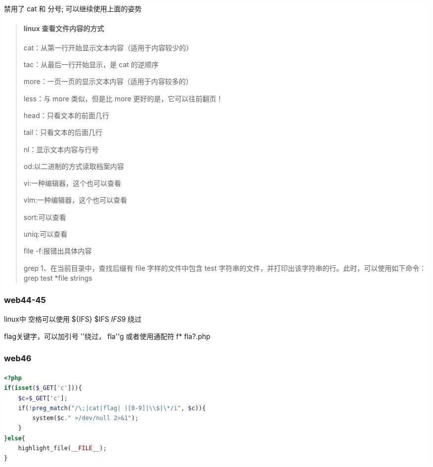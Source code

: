禁用了 cat 和 分号;   	可以继续使用上面的姿势

> #### **linux 查看文件内容的方式**
>
> cat：从第一行开始显示文本内容（适用于内容较少的）
>
> tac：从最后一行开始显示，是 cat 的逆顺序
>
> more：一页一页的显示文本内容（适用于内容较多的）
>
> less：与 more 类似，但是比 more 更好的是，它可以往前翻页！
>
> head：只看文本的前面几行
>
> tail：只看文本的后面几行
>
> nl：显示文本内容与行号
>
> od:以二进制的方式读取档案内容
>
> vi:一种编辑器，这个也可以查看
>
> vim:一种编辑器，这个也可以查看
>
> sort:可以查看
>
> uniq:可以查看
>
> file -f:报错出具体内容 
>
> grep
> 1、在当前目录中，查找后缀有 file 字样的文件中包含 test 字符串的文件，并打印出该字符串的行。此时，可以使用如下命令： grep test *file strings



### web44-45

linux中 空格可以使用 ${IFS}  $IFS   $IFS$9 绕过

flag关键字，可以加引号 ''绕过， fla''g  或者使用通配符 f*    fla?.php





### web46

```php
<?php
if(isset($_GET['c'])){
    $c=$_GET['c'];
    if(!preg_match("/\;|cat|flag| |[0-9]|\\$|\*/i", $c)){
        system($c." >/dev/null 2>&1");
    }
}else{
    highlight_file(__FILE__);
}
```
